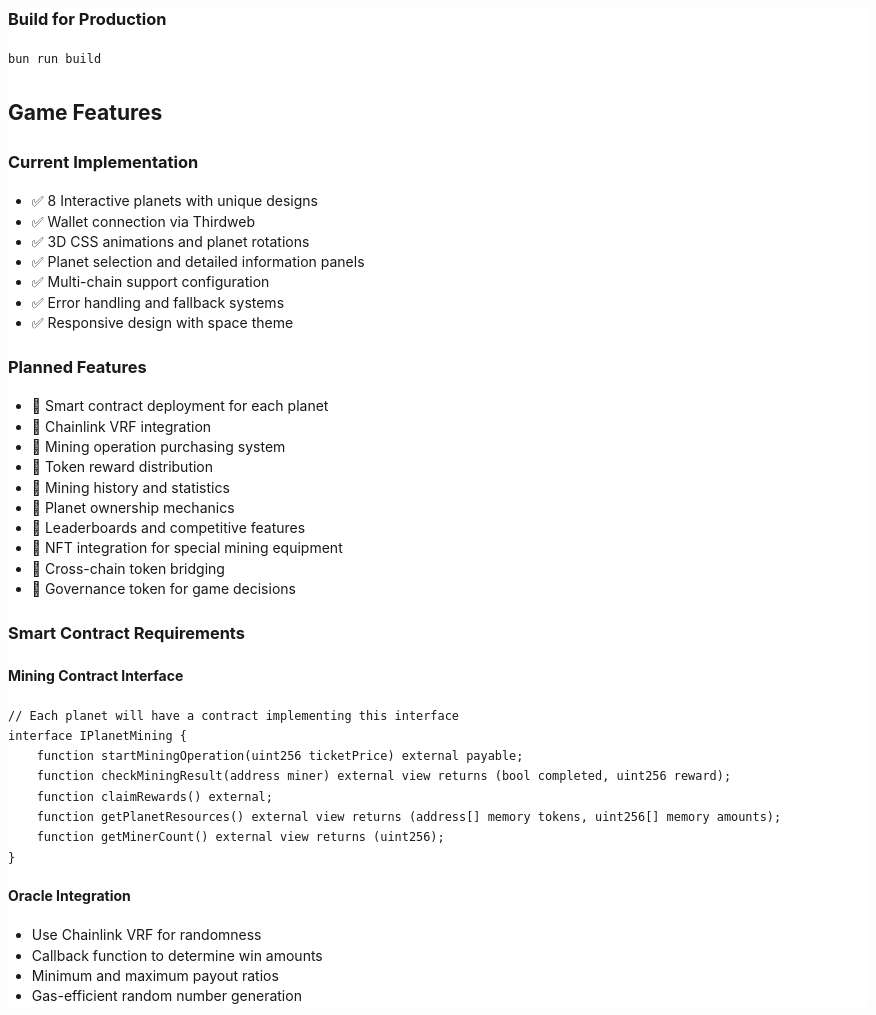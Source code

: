 ### Build for Production
```bash
bun run build
```

## Game Features

### Current Implementation
- ✅ 8 Interactive planets with unique designs
- ✅ Wallet connection via Thirdweb
- ✅ 3D CSS animations and planet rotations
- ✅ Planet selection and detailed information panels
- ✅ Multi-chain support configuration
- ✅ Error handling and fallback systems
- ✅ Responsive design with space theme

### Planned Features
- 🔲 Smart contract deployment for each planet
- 🔲 Chainlink VRF integration
- 🔲 Mining operation purchasing system
- 🔲 Token reward distribution
- 🔲 Mining history and statistics
- 🔲 Planet ownership mechanics
- 🔲 Leaderboards and competitive features
- 🔲 NFT integration for special mining equipment
- 🔲 Cross-chain token bridging
- 🔲 Governance token for game decisions

### Smart Contract Requirements

#### Mining Contract Interface
```solidity
// Each planet will have a contract implementing this interface
interface IPlanetMining {
    function startMiningOperation(uint256 ticketPrice) external payable;
    function checkMiningResult(address miner) external view returns (bool completed, uint256 reward);
    function claimRewards() external;
    function getPlanetResources() external view returns (address[] memory tokens, uint256[] memory amounts);
    function getMinerCount() external view returns (uint256);
}
```

#### Oracle Integration
- Use Chainlink VRF for randomness
- Callback function to determine win amounts
- Minimum and maximum payout ratios
- Gas-efficient random number generation
